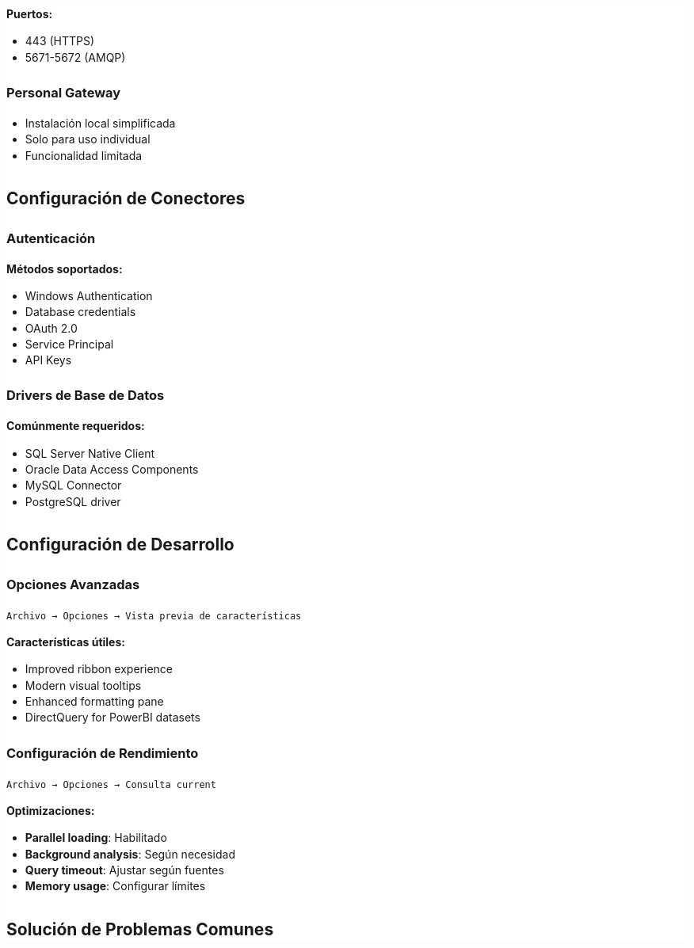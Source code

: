 **Puertos:**
- 443 (HTTPS)
- 5671-5672 (AMQP)

### Personal Gateway
- Instalación local simplificada
- Solo para uso individual
- Funcionalidad limitada

## Configuración de Conectores

### Autenticación
**Métodos soportados:**
- Windows Authentication
- Database credentials
- OAuth 2.0
- Service Principal
- API Keys

### Drivers de Base de Datos
**Comúnmente requeridos:**
- SQL Server Native Client
- Oracle Data Access Components
- MySQL Connector
- PostgreSQL driver

## Configuración de Desarrollo

### Opciones Avanzadas
```
Archivo → Opciones → Vista previa de características
```

**Características útiles:**
- Improved ribbon experience
- Modern visual tooltips
- Enhanced formatting pane
- DirectQuery for PowerBI datasets

### Configuración de Rendimiento
```
Archivo → Opciones → Consulta current
```

**Optimizaciones:**
- **Parallel loading**: Habilitado
- **Background analysis**: Según necesidad
- **Query timeout**: Ajustar según fuentes
- **Memory usage**: Configurar límites

## Solución de Problemas Comunes
